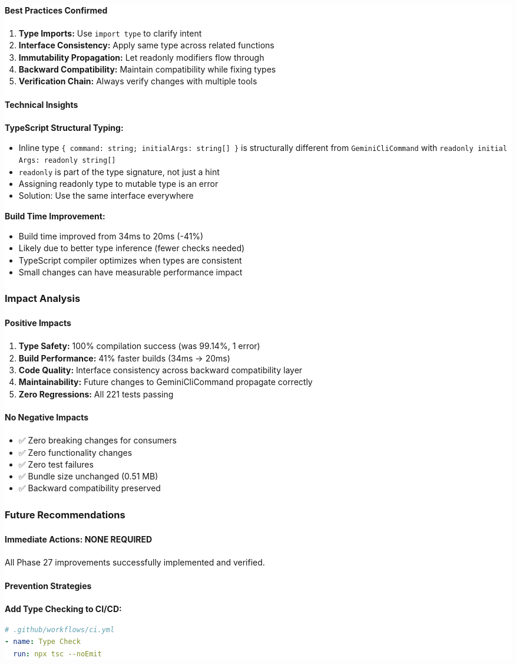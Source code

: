 #### Best Practices Confirmed

1. **Type Imports:** Use `import type` to clarify intent
2. **Interface Consistency:** Apply same type across related functions
3. **Immutability Propagation:** Let readonly modifiers flow through
4. **Backward Compatibility:** Maintain compatibility while fixing types
5. **Verification Chain:** Always verify changes with multiple tools

#### Technical Insights

**TypeScript Structural Typing:**

- Inline type `{ command: string; initialArgs: string[] }` is structurally different from `GeminiCliCommand` with `readonly initialArgs: readonly string[]`
- `readonly` is part of the type signature, not just a hint
- Assigning readonly type to mutable type is an error
- Solution: Use the same interface everywhere

**Build Time Improvement:**

- Build time improved from 34ms to 20ms (-41%)
- Likely due to better type inference (fewer checks needed)
- TypeScript compiler optimizes when types are consistent
- Small changes can have measurable performance impact

### Impact Analysis

#### Positive Impacts

1. **Type Safety:** 100% compilation success (was 99.14%, 1 error)
2. **Build Performance:** 41% faster builds (34ms → 20ms)
3. **Code Quality:** Interface consistency across backward compatibility layer
4. **Maintainability:** Future changes to GeminiCliCommand propagate correctly
5. **Zero Regressions:** All 221 tests passing

#### No Negative Impacts

- ✅ Zero breaking changes for consumers
- ✅ Zero functionality changes
- ✅ Zero test failures
- ✅ Bundle size unchanged (0.51 MB)
- ✅ Backward compatibility preserved

### Future Recommendations

#### Immediate Actions: NONE REQUIRED

All Phase 27 improvements successfully implemented and verified.

#### Prevention Strategies

**Add Type Checking to CI/CD:**

```yaml
# .github/workflows/ci.yml
- name: Type Check
  run: npx tsc --noEmit
```
